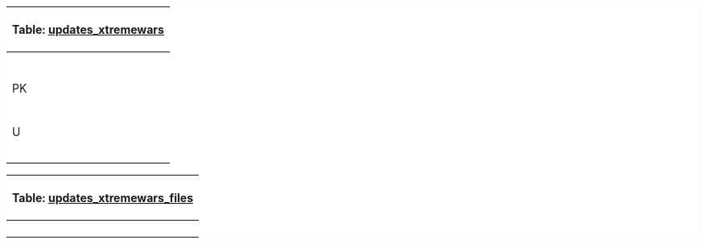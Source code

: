 <tr class="even">
<td></td>
</tr>
<tr class="odd">
<td></td>
</tr>
<tr class="even">
<td></td>
</tr>
<tr class="odd">
<td></td>
</tr>
<tr class="even">
<td></td>
</tr>
</tbody>
</table>

<table>
<thead>
<tr class="header">
<th><p>Table: <a href="https://github.com/FAForever/db/blob/develop/db-structure.sql#L2041">updates_xtremewars</a></p></th>
</tr>
</thead>
<tbody>
<tr class="odd">
<td><dl>
<dt></dt>
<dd>
</dd>
</dl></td>
</tr>
<tr class="even">
<td><p>PK</p></td>
</tr>
<tr class="odd">
<td><p>U</p></td>
</tr>
<tr class="even">
<td></td>
</tr>
<tr class="odd">
<td></td>
</tr>
</tbody>
</table>



<table>
<thead>
<tr class="header">
<th><p>Table: <a href="https://github.com/FAForever/db/blob/develop/db-structure.sql#L2055">updates_xtremewars_files</a></p></th>
</tr>
</thead>
<tbody>
<tr class="odd">
<td><dl>
<dt></dt>
<dd>
</dd>
</dl></td>
</tr>